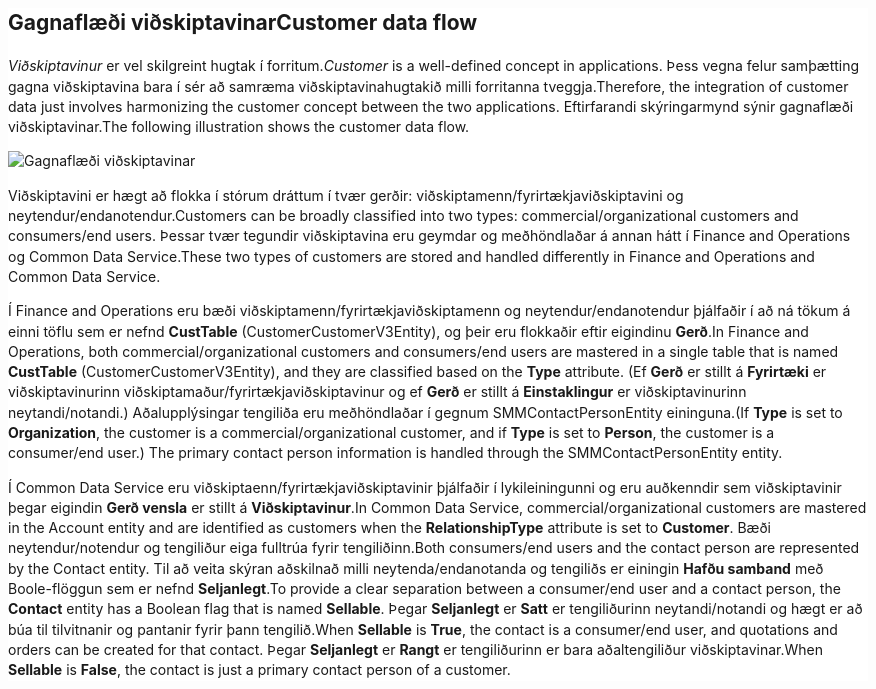 ## <a name="customer-data-flow"></a><span data-ttu-id="250e6-108">Gagnaflæði viðskiptavinar</span><span class="sxs-lookup"><span data-stu-id="250e6-108">Customer data flow</span></span>

<span data-ttu-id="250e6-109">*Viðskiptavinur* er vel skilgreint hugtak í forritum.</span><span class="sxs-lookup"><span data-stu-id="250e6-109">*Customer* is a well-defined concept in applications.</span></span> <span data-ttu-id="250e6-110">Þess vegna felur samþætting gagna viðskiptavina bara í sér að samræma viðskiptavinahugtakið milli forritanna tveggja.</span><span class="sxs-lookup"><span data-stu-id="250e6-110">Therefore, the integration of customer data just involves harmonizing the customer concept between the two applications.</span></span> <span data-ttu-id="250e6-111">Eftirfarandi skýringarmynd sýnir gagnaflæði viðskiptavinar.</span><span class="sxs-lookup"><span data-stu-id="250e6-111">The following illustration shows the customer data flow.</span></span>

![Gagnaflæði viðskiptavinar](media/dual-write-customer-data-flow.png)

<span data-ttu-id="250e6-113">Viðskiptavini er hægt að flokka í stórum dráttum í tvær gerðir: viðskiptamenn/fyrirtækjaviðskiptavini og neytendur/endanotendur.</span><span class="sxs-lookup"><span data-stu-id="250e6-113">Customers can be broadly classified into two types: commercial/organizational customers and consumers/end users.</span></span> <span data-ttu-id="250e6-114">Þessar tvær tegundir viðskiptavina eru geymdar og meðhöndlaðar á annan hátt í Finance and Operations og Common Data Service.</span><span class="sxs-lookup"><span data-stu-id="250e6-114">These two types of customers are stored and handled differently in Finance and Operations and Common Data Service.</span></span>

<span data-ttu-id="250e6-115">Í Finance and Operations eru bæði viðskiptamenn/fyrirtækjaviðskiptamenn og neytendur/endanotendur þjálfaðir í að ná tökum á einni töflu sem er nefnd **CustTable** (CustomerCustomerV3Entity), og þeir eru flokkaðir eftir eigindinu **Gerð**.</span><span class="sxs-lookup"><span data-stu-id="250e6-115">In Finance and Operations, both commercial/organizational customers and consumers/end users are mastered in a single table that is named **CustTable** (CustomerCustomerV3Entity), and they are classified based on the **Type** attribute.</span></span> <span data-ttu-id="250e6-116">(Ef **Gerð** er stillt á **Fyrirtæki** er viðskiptavinurinn viðskiptamaður/fyrirtækjaviðskiptavinur og ef **Gerð** er stillt á **Einstaklingur** er viðskiptavinurinn neytandi/notandi.) Aðalupplýsingar tengiliða eru meðhöndlaðar í gegnum SMMContactPersonEntity eininguna.</span><span class="sxs-lookup"><span data-stu-id="250e6-116">(If **Type** is set to **Organization**, the customer is a commercial/organizational customer, and if **Type** is set to **Person**, the customer is a consumer/end user.) The primary contact person information is handled through the SMMContactPersonEntity entity.</span></span>

<span data-ttu-id="250e6-117">Í Common Data Service eru viðskiptaenn/fyrirtækjaviðskiptavinir þjálfaðir í lykileiningunni og eru auðkenndir sem viðskiptavinir þegar eigindin **Gerð vensla** er stillt á **Viðskiptavinur**.</span><span class="sxs-lookup"><span data-stu-id="250e6-117">In Common Data Service, commercial/organizational customers are mastered in the Account entity and are identified as customers when the **RelationshipType** attribute is set to **Customer**.</span></span> <span data-ttu-id="250e6-118">Bæði neytendur/notendur og tengiliður eiga fulltrúa fyrir tengiliðinn.</span><span class="sxs-lookup"><span data-stu-id="250e6-118">Both consumers/end users and the contact person are represented by the Contact entity.</span></span> <span data-ttu-id="250e6-119">Til að veita skýran aðskilnað milli neytenda/endanotanda og tengiliðs er einingin **Hafðu samband** með Boole-flöggun sem er nefnd **Seljanlegt**.</span><span class="sxs-lookup"><span data-stu-id="250e6-119">To provide a clear separation between a consumer/end user and a contact person, the **Contact** entity has a Boolean flag that is named **Sellable**.</span></span> <span data-ttu-id="250e6-120">Þegar **Seljanlegt** er **Satt** er tengiliðurinn neytandi/notandi og hægt er að búa til tilvitnanir og pantanir fyrir þann tengilið.</span><span class="sxs-lookup"><span data-stu-id="250e6-120">When **Sellable** is **True**, the contact is a consumer/end user, and quotations and orders can be created for that contact.</span></span> <span data-ttu-id="250e6-121">Þegar **Seljanlegt** er **Rangt** er tengiliðurinn er bara aðaltengiliður viðskiptavinar.</span><span class="sxs-lookup"><span data-stu-id="250e6-121">When **Sellable** is **False**, the contact is just a primary contact person of a customer.</span></span>
